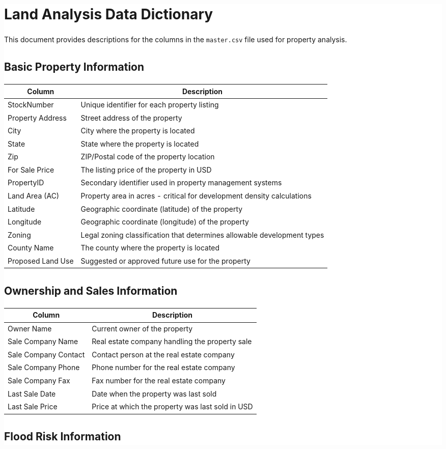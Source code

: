 # Land Analysis Data Dictionary

This document provides descriptions for the columns in the `master.csv` file used for property analysis.

## Basic Property Information

| Column | Description |
|--------|-------------|
| StockNumber | Unique identifier for each property listing |
| Property Address | Street address of the property |
| City | City where the property is located |
| State | State where the property is located |
| Zip | ZIP/Postal code of the property location |
| For Sale Price | The listing price of the property in USD |
| PropertyID | Secondary identifier used in property management systems |
| Land Area (AC) | Property area in acres - critical for development density calculations |
| Latitude | Geographic coordinate (latitude) of the property |
| Longitude | Geographic coordinate (longitude) of the property |
| Zoning | Legal zoning classification that determines allowable development types |
| County Name | The county where the property is located |
| Proposed Land Use | Suggested or approved future use for the property |

## Ownership and Sales Information

| Column | Description |
|--------|-------------|
| Owner Name | Current owner of the property |
| Sale Company Name | Real estate company handling the property sale |
| Sale Company Contact | Contact person at the real estate company |
| Sale Company Phone | Phone number for the real estate company |
| Sale Company Fax | Fax number for the real estate company |
| Last Sale Date | Date when the property was last sold |
| Last Sale Price | Price at which the property was last sold in USD |

## Flood Risk Information
